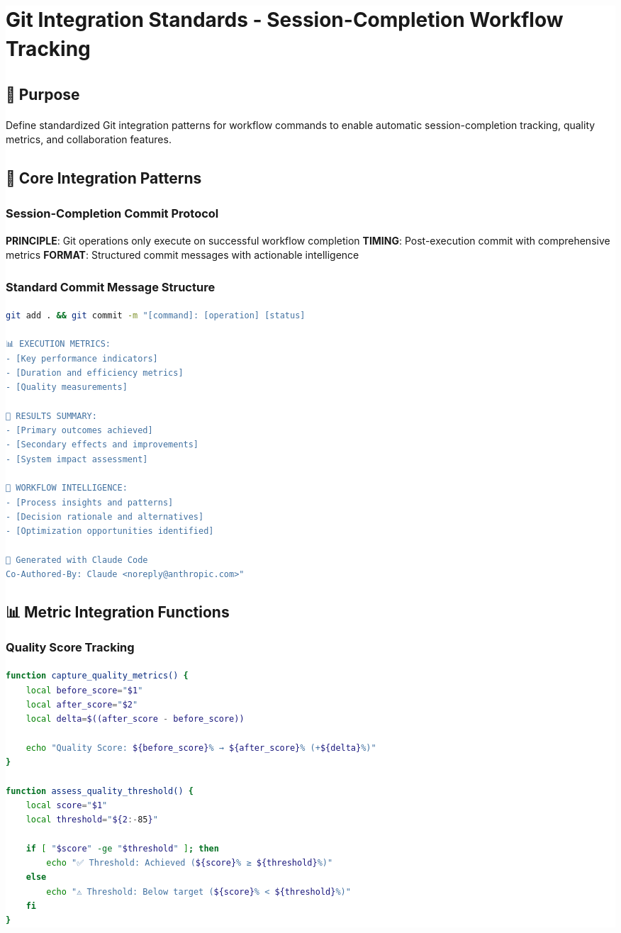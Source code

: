 # Git Integration Standards - Session-Completion Workflow Tracking

## 🎯 Purpose
Define standardized Git integration patterns for workflow commands to enable automatic session-completion tracking, quality metrics, and collaboration features.

## 🔧 Core Integration Patterns

### Session-Completion Commit Protocol
**PRINCIPLE**: Git operations only execute on successful workflow completion
**TIMING**: Post-execution commit with comprehensive metrics
**FORMAT**: Structured commit messages with actionable intelligence

### Standard Commit Message Structure
```bash
git add . && git commit -m "[command]: [operation] [status]

📊 EXECUTION METRICS:
- [Key performance indicators]
- [Duration and efficiency metrics]
- [Quality measurements]

🎯 RESULTS SUMMARY:
- [Primary outcomes achieved]
- [Secondary effects and improvements]
- [System impact assessment]

🔄 WORKFLOW INTELLIGENCE:
- [Process insights and patterns]
- [Decision rationale and alternatives]
- [Optimization opportunities identified]

🤖 Generated with Claude Code
Co-Authored-By: Claude <noreply@anthropic.com>"
```

## 📊 Metric Integration Functions

### Quality Score Tracking
```bash
function capture_quality_metrics() {
    local before_score="$1"
    local after_score="$2"
    local delta=$((after_score - before_score))
    
    echo "Quality Score: ${before_score}% → ${after_score}% (+${delta}%)"
}

function assess_quality_threshold() {
    local score="$1"
    local threshold="${2:-85}"
    
    if [ "$score" -ge "$threshold" ]; then
        echo "✅ Threshold: Achieved (${score}% ≥ ${threshold}%)"
    else
        echo "⚠️ Threshold: Below target (${score}% < ${threshold}%)"
    fi
}
```